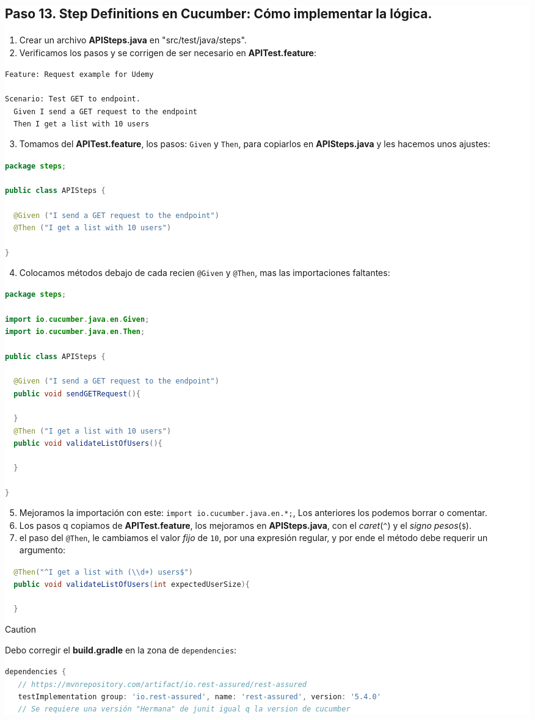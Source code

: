 ## Paso 13. Step Definitions en Cucumber: Cómo implementar la lógica.
1. Crear un archivo **APISteps.java** en "src/test/java/steps".
2. Verificamos los pasos y se corrigen de ser necesario en 
**APITest.feature**:
```feature
Feature: Request example for Udemy

Scenario: Test GET to endpoint.
  Given I send a GET request to the endpoint
  Then I get a list with 10 users
```
3. Tomamos del **APITest.feature**, los pasos: `Given` y `Then`, para copiarlos en  **APISteps.java** y les hacemos unos ajustes:
```java
package steps;

public class APISteps {

  @Given ("I send a GET request to the endpoint")
  @Then ("I get a list with 10 users")
  
}
```
4. Colocamos métodos debajo de cada recien `@Given` y `@Then`, mas
las importaciones faltantes:
```java
package steps;

import io.cucumber.java.en.Given;
import io.cucumber.java.en.Then;

public class APISteps {

  @Given ("I send a GET request to the endpoint")
  public void sendGETRequest(){

  }
  @Then ("I get a list with 10 users")
  public void validateListOfUsers(){
    
  }
  
}
```
5. Mejoramos la importación con este: `import io.cucumber.java.en.*;`, 
Los anteriores los podemos borrar o comentar.
6. Los pasos q copiamos de **APITest.feature**, los mejoramos en 
**APISteps.java**, con el _caret_(`^`) y el _signo pesos_(`$`). 
7. el paso del `@Then`, le cambiamos el valor _fijo_ de `10`, por una
expresión regular, y por ende el método debe requerir un argumento:
```java
  @Then("^I get a list with (\\d+) users$")
  public void validateListOfUsers(int expectedUserSize){
    
  }
```
>[!CAUTION]  
> Debo corregir el **build.gradle** en la zona de `dependencies`:
>```gradle
>dependencies {
>    // https://mvnrepository.com/artifact/io.rest-assured/rest-assured
>    testImplementation group: 'io.rest-assured', name: 'rest-assured', version: '5.4.0'
>    // Se requiere una versión "Hermana" de junit igual q la version de cucumber